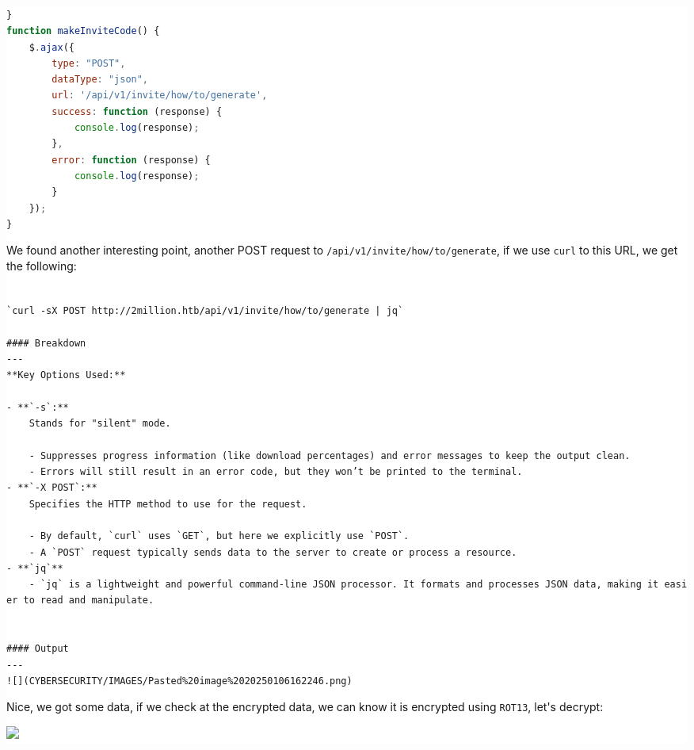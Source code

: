 ```js
}
function makeInviteCode() {
    $.ajax({
        type: "POST",
        dataType: "json",
        url: '/api/v1/invite/how/to/generate',
        success: function (response) {
            console.log(response);
        },
        error: function (response) {
            console.log(response);
        }
    });
}
```

We found another interesting point, another POST request to `/api/v1/invite/how/to/generate`, if we use `curl` to this URL, we get the following:

```ad-important

`curl -sX POST http://2million.htb/api/v1/invite/how/to/generate | jq`

#### Breakdown
---
**Key Options Used:**

- **`-s`:**  
    Stands for "silent" mode.
    
    - Suppresses progress information (like download percentages) and error messages to keep the output clean.
    - Errors will still result in an error code, but they won’t be printed to the terminal.
- **`-X POST`:**  
    Specifies the HTTP method to use for the request.
    
    - By default, `curl` uses `GET`, but here we explicitly use `POST`.
    - A `POST` request typically sends data to the server to create or process a resource.
- **`jq`**
	- `jq` is a lightweight and powerful command-line JSON processor. It formats and processes JSON data, making it easier to read and manipulate.


#### Output
---
![](CYBERSECURITY/IMAGES/Pasted%20image%2020250106162246.png)
```

Nice, we got some data, if we check at the encrypted data, we can know it is encrypted using `ROT13`, let's decrypt:

![](CYBERSECURITY/IMAGES/Pasted%20image%2020250106162422.png)
